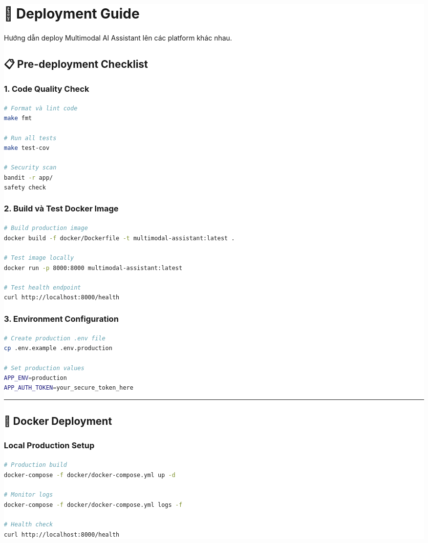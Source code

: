# 🚀 Deployment Guide

Hướng dẫn deploy Multimodal AI Assistant lên các platform khác nhau.

## 📋 **Pre-deployment Checklist**

### **1. Code Quality Check**
```bash
# Format và lint code
make fmt

# Run all tests
make test-cov

# Security scan
bandit -r app/
safety check
```

### **2. Build và Test Docker Image**
```bash
# Build production image
docker build -f docker/Dockerfile -t multimodal-assistant:latest .

# Test image locally
docker run -p 8000:8000 multimodal-assistant:latest

# Test health endpoint
curl http://localhost:8000/health
```

### **3. Environment Configuration**
```bash
# Create production .env file
cp .env.example .env.production

# Set production values
APP_ENV=production
APP_AUTH_TOKEN=your_secure_token_here
```

---

## 🐳 **Docker Deployment**

### **Local Production Setup**
```bash
# Production build
docker-compose -f docker/docker-compose.yml up -d

# Monitor logs
docker-compose -f docker/docker-compose.yml logs -f

# Health check
curl http://localhost:8000/health
```
